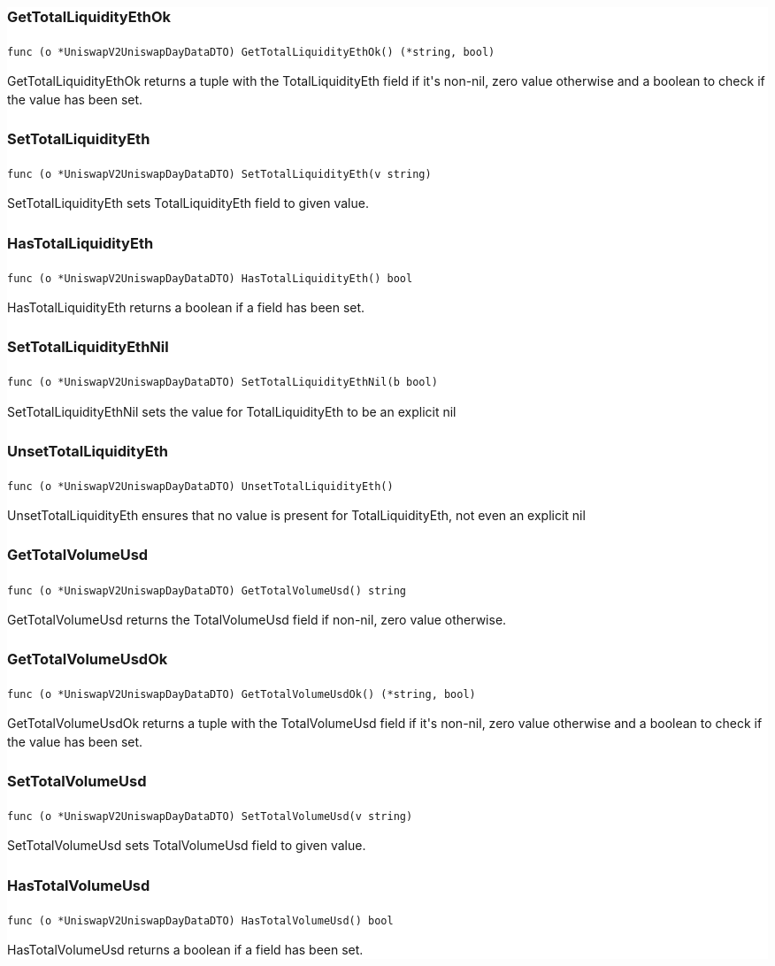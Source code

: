 ### GetTotalLiquidityEthOk

`func (o *UniswapV2UniswapDayDataDTO) GetTotalLiquidityEthOk() (*string, bool)`

GetTotalLiquidityEthOk returns a tuple with the TotalLiquidityEth field if it's non-nil, zero value otherwise
and a boolean to check if the value has been set.

### SetTotalLiquidityEth

`func (o *UniswapV2UniswapDayDataDTO) SetTotalLiquidityEth(v string)`

SetTotalLiquidityEth sets TotalLiquidityEth field to given value.

### HasTotalLiquidityEth

`func (o *UniswapV2UniswapDayDataDTO) HasTotalLiquidityEth() bool`

HasTotalLiquidityEth returns a boolean if a field has been set.

### SetTotalLiquidityEthNil

`func (o *UniswapV2UniswapDayDataDTO) SetTotalLiquidityEthNil(b bool)`

 SetTotalLiquidityEthNil sets the value for TotalLiquidityEth to be an explicit nil

### UnsetTotalLiquidityEth
`func (o *UniswapV2UniswapDayDataDTO) UnsetTotalLiquidityEth()`

UnsetTotalLiquidityEth ensures that no value is present for TotalLiquidityEth, not even an explicit nil
### GetTotalVolumeUsd

`func (o *UniswapV2UniswapDayDataDTO) GetTotalVolumeUsd() string`

GetTotalVolumeUsd returns the TotalVolumeUsd field if non-nil, zero value otherwise.

### GetTotalVolumeUsdOk

`func (o *UniswapV2UniswapDayDataDTO) GetTotalVolumeUsdOk() (*string, bool)`

GetTotalVolumeUsdOk returns a tuple with the TotalVolumeUsd field if it's non-nil, zero value otherwise
and a boolean to check if the value has been set.

### SetTotalVolumeUsd

`func (o *UniswapV2UniswapDayDataDTO) SetTotalVolumeUsd(v string)`

SetTotalVolumeUsd sets TotalVolumeUsd field to given value.

### HasTotalVolumeUsd

`func (o *UniswapV2UniswapDayDataDTO) HasTotalVolumeUsd() bool`

HasTotalVolumeUsd returns a boolean if a field has been set.
